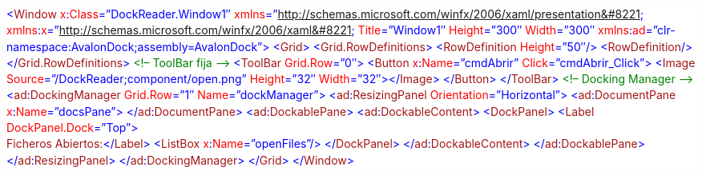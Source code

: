 <span style="color: blue"><</span><span style="color: #a31515">Window </span><span style="color: red">x</span><span style="color: blue">:</span><span style="color: red">Class</span><span style="color: blue">=&#8221;DockReader.Window1&#8243; </span><span style="color: red">xmlns</span><span style="color: blue">=&#8221;http://schemas.microsoft.com/winfx/2006/xaml/presentation&#8221; </span><span style="color: red">xmlns</span><span style="color: blue">:</span><span style="color: red">x</span><span style="color: blue">=&#8221;http://schemas.microsoft.com/winfx/2006/xaml&#8221; </span><span style="color: red">Title</span><span style="color: blue">=&#8221;Window1&#8243; </span><span style="color: red">Height</span><span style="color: blue">=&#8221;300&#8243; </span><span style="color: red">Width</span><span style="color: blue">=&#8221;300&#8243; </span><span style="color: red">xmlns</span><span style="color: blue">:</span><span style="color: red">ad</span><span style="color: blue">=&#8221;clr-namespace:AvalonDock;assembly=AvalonDock&#8221;> <</span><span style="color: #a31515">Grid</span><span style="color: blue">> <</span><span style="color: #a31515">Grid.RowDefinitions</span><span style="color: blue">> <</span><span style="color: #a31515">RowDefinition </span><span style="color: red">Height</span><span style="color: blue">=&#8221;50&#8243;/> <</span><span style="color: #a31515">RowDefinition</span><span style="color: blue">/> </</span><span style="color: #a31515">Grid.RowDefinitions</span><span style="color: blue">> </span><span style="color: green"><!&#8211; ToolBar fija &#8211;> </span><span style="color: blue"><</span><span style="color: #a31515">ToolBar </span><span style="color: red">Grid.Row</span><span style="color: blue">=&#8221;0&#8243;> <</span><span style="color: #a31515">Button </span><span style="color: red">x</span><span style="color: blue">:</span><span style="color: red">Name</span><span style="color: blue">=&#8221;cmdAbrir&#8221; </span><span style="color: red">Click</span><span style="color: blue">=&#8221;cmdAbrir_Click&#8221;> <</span><span style="color: #a31515">Image </span><span style="color: red">Source</span><span style="color: blue">=&#8221;/DockReader;component/open.png&#8221; </span><span style="color: red">Height</span><span style="color: blue">=&#8221;32&#8243; </span><span style="color: red">Width</span><span style="color: blue">=&#8221;32&#8243;></</span><span style="color: #a31515">Image</span><span style="color: blue">> </</span><span style="color: #a31515">Button</span><span style="color: blue">> </</span><span style="color: #a31515">ToolBar</span><span style="color: blue">> </span><span style="color: green"><!&#8211; Docking Manager &#8211;> </span><span style="color: blue"><</span><span style="color: #a31515">ad</span><span style="color: blue">:</span><span style="color: #a31515">DockingManager </span><span style="color: red">Grid.Row</span><span style="color: blue">=&#8221;1&#8243; </span><span style="color: red">Name</span><span style="color: blue">=&#8221;dockManager&#8221;> <</span><span style="color: #a31515">ad</span><span style="color: blue">:</span><span style="color: #a31515">ResizingPanel </span><span style="color: red">Orientation</span><span style="color: blue">=&#8221;Horizontal&#8221;> <</span><span style="color: #a31515">ad</span><span style="color: blue">:</span><span style="color: #a31515">DocumentPane </span><span style="color: red">x</span><span style="color: blue">:</span><span style="color: red">Name</span><span style="color: blue">=&#8221;docsPane&#8221;> </</span><span style="color: #a31515">ad</span><span style="color: blue">:</span><span style="color: #a31515">DocumentPane</span><span style="color: blue">> <</span><span style="color: #a31515">ad</span><span style="color: blue">:</span><span style="color: #a31515">DockablePane</span><span style="color: blue">> <</span><span style="color: #a31515">ad</span><span style="color: blue">:</span><span style="color: #a31515">DockableContent</span><span style="color: blue">> <</span><span style="color: #a31515">DockPanel</span><span style="color: blue">> <</span><span style="color: #a31515">Label </span><span style="color: red">DockPanel.Dock</span><span style="color: blue">=&#8221;Top&#8221;><br /></span><span style="color: #a31515">Ficheros Abiertos:</span><span style="color: blue"></</span><span style="color: #a31515">Label</span><span style="color: blue">> <</span><span style="color: #a31515">ListBox </span><span style="color: red">x</span><span style="color: blue">:</span><span style="color: red">Name</span><span style="color: blue">=&#8221;openFiles&#8221;/> </</span><span style="color: #a31515">DockPanel</span><span style="color: blue">> </</span><span style="color: #a31515">ad</span><span style="color: blue">:</span><span style="color: #a31515">DockableContent</span><span style="color: blue">> </</span><span style="color: #a31515">ad</span><span style="color: blue">:</span><span style="color: #a31515">DockablePane</span><span style="color: blue">> </</span><span style="color: #a31515">ad</span><span style="color: blue">:</span><span style="color: #a31515">ResizingPanel</span><span style="color: blue">> </</span><span style="color: #a31515">ad</span><span style="color: blue">:</span><span style="color: #a31515">DockingManager</span><span style="color: blue">> </</span><span style="color: #a31515">Grid</span><span style="color: blue">> </</span><span style="color: #a31515">Window</span><span style="color: blue">></span>
